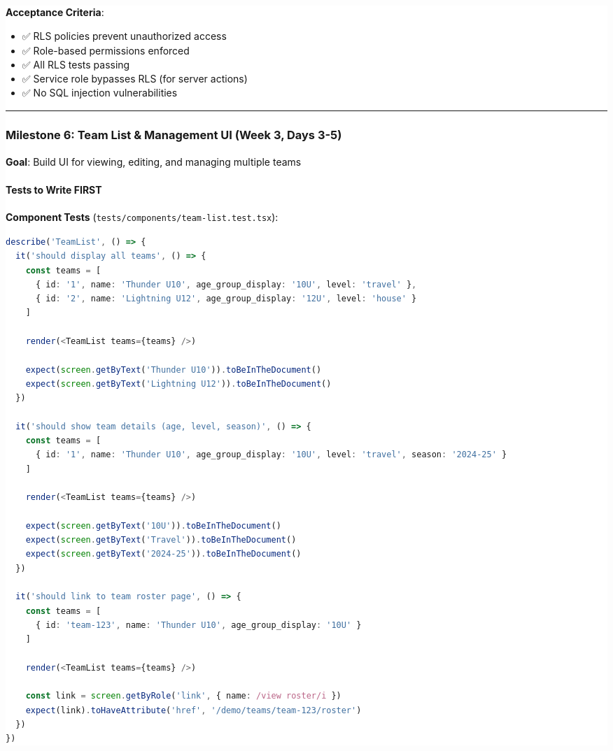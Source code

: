 **Acceptance Criteria**:
- ✅ RLS policies prevent unauthorized access
- ✅ Role-based permissions enforced
- ✅ All RLS tests passing
- ✅ Service role bypasses RLS (for server actions)
- ✅ No SQL injection vulnerabilities

---

### Milestone 6: Team List & Management UI (Week 3, Days 3-5)

**Goal**: Build UI for viewing, editing, and managing multiple teams

#### Tests to Write FIRST

**Component Tests** (`tests/components/team-list.test.tsx`):
```typescript
describe('TeamList', () => {
  it('should display all teams', () => {
    const teams = [
      { id: '1', name: 'Thunder U10', age_group_display: '10U', level: 'travel' },
      { id: '2', name: 'Lightning U12', age_group_display: '12U', level: 'house' }
    ]

    render(<TeamList teams={teams} />)

    expect(screen.getByText('Thunder U10')).toBeInTheDocument()
    expect(screen.getByText('Lightning U12')).toBeInTheDocument()
  })

  it('should show team details (age, level, season)', () => {
    const teams = [
      { id: '1', name: 'Thunder U10', age_group_display: '10U', level: 'travel', season: '2024-25' }
    ]

    render(<TeamList teams={teams} />)

    expect(screen.getByText('10U')).toBeInTheDocument()
    expect(screen.getByText('Travel')).toBeInTheDocument()
    expect(screen.getByText('2024-25')).toBeInTheDocument()
  })

  it('should link to team roster page', () => {
    const teams = [
      { id: 'team-123', name: 'Thunder U10', age_group_display: '10U' }
    ]

    render(<TeamList teams={teams} />)

    const link = screen.getByRole('link', { name: /view roster/i })
    expect(link).toHaveAttribute('href', '/demo/teams/team-123/roster')
  })
})
```
